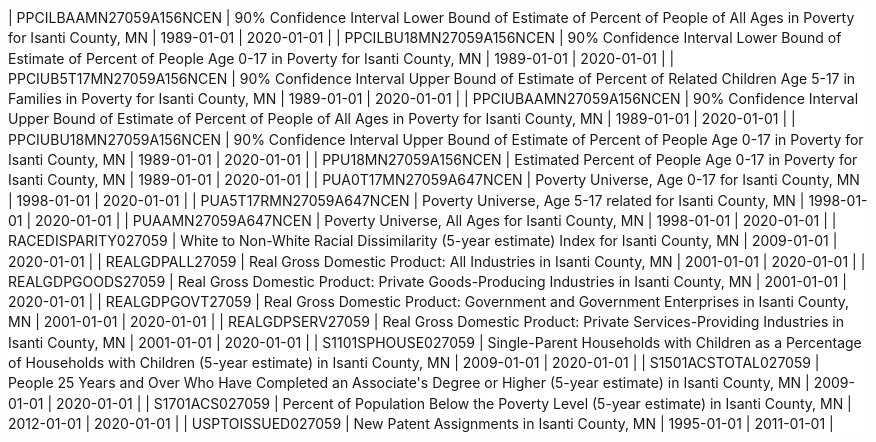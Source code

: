 | PPCILBAAMN27059A156NCEN   | 90% Confidence Interval Lower Bound of Estimate of Percent of People of All Ages in Poverty for Isanti County, MN                                                          | 1989-01-01          | 2020-01-01        |
| PPCILBU18MN27059A156NCEN  | 90% Confidence Interval Lower Bound of Estimate of Percent of People Age 0-17 in Poverty for Isanti County, MN                                                             | 1989-01-01          | 2020-01-01        |
| PPCIUB5T17MN27059A156NCEN | 90% Confidence Interval Upper Bound of Estimate of Percent of Related Children Age 5-17 in Families in Poverty for Isanti County, MN                                       | 1989-01-01          | 2020-01-01        |
| PPCIUBAAMN27059A156NCEN   | 90% Confidence Interval Upper Bound of Estimate of Percent of People of All Ages in Poverty for Isanti County, MN                                                          | 1989-01-01          | 2020-01-01        |
| PPCIUBU18MN27059A156NCEN  | 90% Confidence Interval Upper Bound of Estimate of Percent of People Age 0-17 in Poverty for Isanti County, MN                                                             | 1989-01-01          | 2020-01-01        |
| PPU18MN27059A156NCEN      | Estimated Percent of People Age 0-17 in Poverty for Isanti County, MN                                                                                                      | 1989-01-01          | 2020-01-01        |
| PUA0T17MN27059A647NCEN    | Poverty Universe, Age 0-17 for Isanti County, MN                                                                                                                           | 1998-01-01          | 2020-01-01        |
| PUA5T17RMN27059A647NCEN   | Poverty Universe, Age 5-17 related for Isanti County, MN                                                                                                                   | 1998-01-01          | 2020-01-01        |
| PUAAMN27059A647NCEN       | Poverty Universe, All Ages for Isanti County, MN                                                                                                                           | 1998-01-01          | 2020-01-01        |
| RACEDISPARITY027059       | White to Non-White Racial Dissimilarity (5-year estimate) Index for Isanti County, MN                                                                                      | 2009-01-01          | 2020-01-01        |
| REALGDPALL27059           | Real Gross Domestic Product: All Industries in Isanti County, MN                                                                                                           | 2001-01-01          | 2020-01-01        |
| REALGDPGOODS27059         | Real Gross Domestic Product: Private Goods-Producing Industries in Isanti County, MN                                                                                       | 2001-01-01          | 2020-01-01        |
| REALGDPGOVT27059          | Real Gross Domestic Product: Government and Government Enterprises in Isanti County, MN                                                                                    | 2001-01-01          | 2020-01-01        |
| REALGDPSERV27059          | Real Gross Domestic Product: Private Services-Providing Industries in Isanti County, MN                                                                                    | 2001-01-01          | 2020-01-01        |
| S1101SPHOUSE027059        | Single-Parent Households with Children as a Percentage of Households with Children (5-year estimate) in Isanti County, MN                                                  | 2009-01-01          | 2020-01-01        |
| S1501ACSTOTAL027059       | People 25 Years and Over Who Have Completed an Associate's Degree or Higher (5-year estimate) in Isanti County, MN                                                         | 2009-01-01          | 2020-01-01        |
| S1701ACS027059            | Percent of Population Below the Poverty Level (5-year estimate) in Isanti County, MN                                                                                       | 2012-01-01          | 2020-01-01        |
| USPTOISSUED027059         | New Patent Assignments in Isanti County, MN                                                                                                                                | 1995-01-01          | 2011-01-01        |